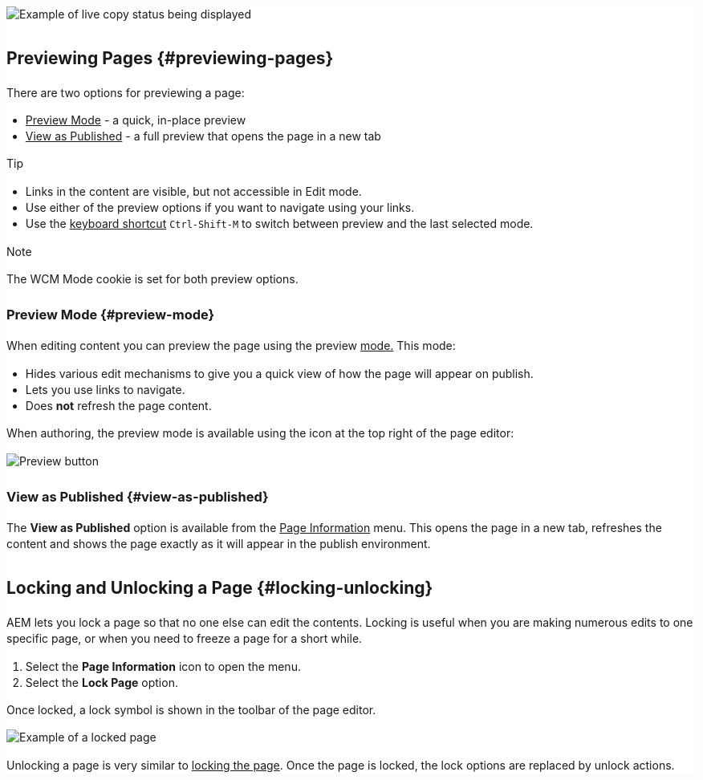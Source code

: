 ![Example of live copy status being displayed](/help/sites-cloud/authoring/assets/editing-live-copy-status.png)

## Previewing Pages {#previewing-pages}

There are two options for previewing a page:

* [Preview Mode](#preview-mode) - a quick, in-place preview
* [View as Published](#view-as-published) - a full preview that opens the page in a new tab

>[!TIP]
>
>* Links in the content are visible, but not accessible in Edit mode.
>* Use either of the preview options if you want to navigate using your links.
>* Use the [keyboard shortcut](/help/sites-cloud/authoring/getting-started/keyboard-shortcuts.md) `Ctrl-Shift-M` to switch between preview and the last selected mode.

>[!NOTE]
>
>The WCM Mode cookie is set for both preview options.

### Preview Mode {#preview-mode}

When editing content you can preview the page using the preview [mode.](/help/sites-cloud/authoring/getting-started/page-editor.md#mode-selector) This mode:

* Hides various edit mechanisms to give you a quick view of how the page will appear on publish.
* Lets you use links to navigate.
* Does **not** refresh the page content.

When authoring, the preview mode is available using the icon at the top right of the page editor:

![Preview button](/help/sites-cloud/authoring/assets/preview.png)

### View as Published {#view-as-published}

The **View as Published** option is available from the [Page Information](/help/sites-cloud/authoring/getting-started/page-editor.md#page-information) menu. This opens the page in a new tab, refreshes the content and shows the page exactly as it will appear in the publish environment.

## Locking and Unlocking a Page {#locking-unlocking}

AEM lets you lock a page so that no one else can edit the contents. Locking is useful when you are making numerous edits to one specific page, or when you need to freeze a page for a short while.

1. Select the **Page Information** icon to open the menu.
1. Select the **Lock Page** option.

Once locked, a lock symbol is shown in the toolbar of the page editor.

![Example of a locked page](/help/sites-cloud/authoring/assets/editing-locked-page.png)

Unlocking a page is very similar to [locking the page](#locking-a-page). Once the page is locked, the lock options are replaced by unlock actions.
